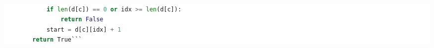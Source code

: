 ```python
            if len(d[c]) == 0 or idx >= len(d[c]):
                return False
            start = d[c][idx] + 1
        return True```
